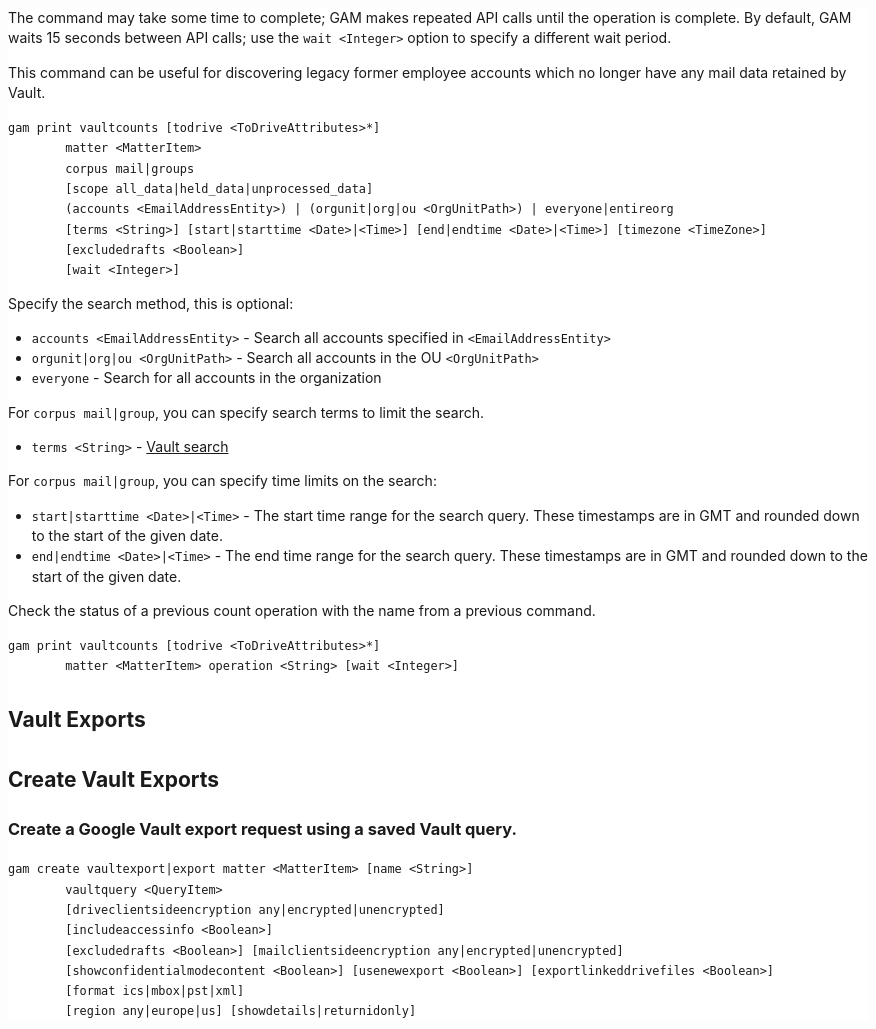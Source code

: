 The command may take some time to complete; GAM makes repeated API calls until the operation is complete. By default,
GAM waits 15 seconds between API calls; use the `wait <Integer>` option to specify a different wait period.

This command can be useful for discovering legacy former employee accounts which no longer have any mail data retained by Vault.
```
gam print vaultcounts [todrive <ToDriveAttributes>*]
        matter <MatterItem>
        corpus mail|groups
        [scope all_data|held_data|unprocessed_data]
        (accounts <EmailAddressEntity>) | (orgunit|org|ou <OrgUnitPath>) | everyone|entireorg
        [terms <String>] [start|starttime <Date>|<Time>] [end|endtime <Date>|<Time>] [timezone <TimeZone>]
        [excludedrafts <Boolean>]
        [wait <Integer>]
```
Specify the search method, this is optional:
* `accounts <EmailAddressEntity>` - Search all accounts specified in `<EmailAddressEntity>`
* `orgunit|org|ou <OrgUnitPath>` - Search all accounts in the OU `<OrgUnitPath>`
* `everyone` - Search for all accounts in the organization

For `corpus mail|group`, you can specify search terms to limit the search.
* `terms <String>` - [Vault search](https://support.google.com/vault/answer/2474474)

For `corpus mail|group`, you can specify time limits on the search:
* `start|starttime <Date>|<Time>` - The start time range for the search query. These timestamps are in GMT and rounded down to the start of the given date.
* `end|endtime <Date>|<Time>` - The end time range for the search query. These timestamps are in GMT and rounded down to the start of the given date.

Check the status of a previous count operation with the name from a previous command.
```
gam print vaultcounts [todrive <ToDriveAttributes>*]
        matter <MatterItem> operation <String> [wait <Integer>]
```

## Vault Exports
## Create Vault Exports
### Create a Google Vault export request using a saved Vault query.
```
gam create vaultexport|export matter <MatterItem> [name <String>]
        vaultquery <QueryItem>
        [driveclientsideencryption any|encrypted|unencrypted]
        [includeaccessinfo <Boolean>]
        [excludedrafts <Boolean>] [mailclientsideencryption any|encrypted|unencrypted]
        [showconfidentialmodecontent <Boolean>] [usenewexport <Boolean>] [exportlinkeddrivefiles <Boolean>]
        [format ics|mbox|pst|xml]
        [region any|europe|us] [showdetails|returnidonly]
```
